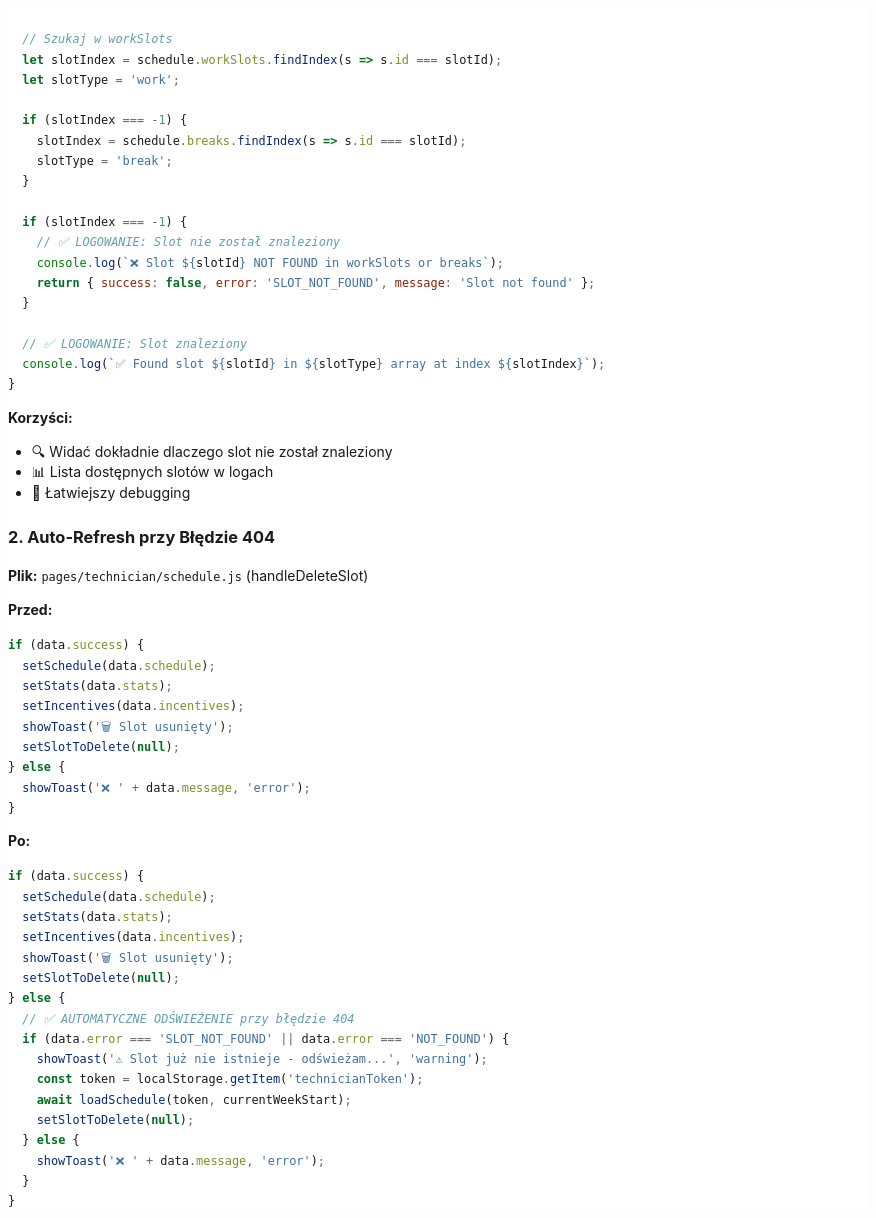 ```javascript
  
  // Szukaj w workSlots
  let slotIndex = schedule.workSlots.findIndex(s => s.id === slotId);
  let slotType = 'work';
  
  if (slotIndex === -1) {
    slotIndex = schedule.breaks.findIndex(s => s.id === slotId);
    slotType = 'break';
  }
  
  if (slotIndex === -1) {
    // ✅ LOGOWANIE: Slot nie został znaleziony
    console.log(`❌ Slot ${slotId} NOT FOUND in workSlots or breaks`);
    return { success: false, error: 'SLOT_NOT_FOUND', message: 'Slot not found' };
  }
  
  // ✅ LOGOWANIE: Slot znaleziony
  console.log(`✅ Found slot ${slotId} in ${slotType} array at index ${slotIndex}`);
}
```

**Korzyści:**
- 🔍 Widać dokładnie dlaczego slot nie został znaleziony
- 📊 Lista dostępnych slotów w logach
- 🐛 Łatwiejszy debugging

### 2. Auto-Refresh przy Błędzie 404

**Plik:** `pages/technician/schedule.js` (handleDeleteSlot)

**Przed:**
```javascript
if (data.success) {
  setSchedule(data.schedule);
  setStats(data.stats);
  setIncentives(data.incentives);
  showToast('🗑️ Slot usunięty');
  setSlotToDelete(null);
} else {
  showToast('❌ ' + data.message, 'error');
}
```

**Po:**
```javascript
if (data.success) {
  setSchedule(data.schedule);
  setStats(data.stats);
  setIncentives(data.incentives);
  showToast('🗑️ Slot usunięty');
  setSlotToDelete(null);
} else {
  // ✅ AUTOMATYCZNE ODŚWIEŻENIE przy błędzie 404
  if (data.error === 'SLOT_NOT_FOUND' || data.error === 'NOT_FOUND') {
    showToast('⚠️ Slot już nie istnieje - odświeżam...', 'warning');
    const token = localStorage.getItem('technicianToken');
    await loadSchedule(token, currentWeekStart);
    setSlotToDelete(null);
  } else {
    showToast('❌ ' + data.message, 'error');
  }
}
```
